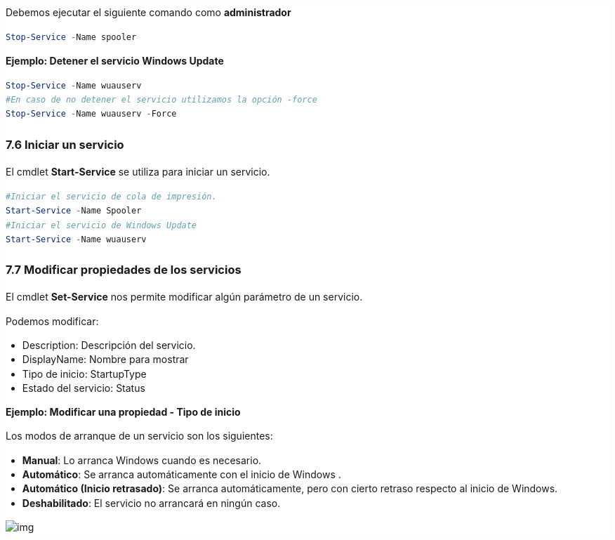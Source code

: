 Debemos ejecutar el siguiente comando como **administrador**

```powershell
Stop-Service -Name spooler
```

**Ejemplo: Detener el servicio Windows Update**

```powershell
Stop-Service -Name wuauserv
#En caso de no detener el servicio utilizamos la opción -force
Stop-Service -Name wuauserv -Force
```

### 7.6 Iniciar un servicio

El cmdlet **Start-Service** se utiliza para iniciar un servicio.

```powershell
#Iniciar el servicio de cola de impresión.
Start-Service -Name Spooler
#Iniciar el servicio de Windows Update
Start-Service -Name wuauserv
```



### 7.7 Modificar propiedades de los servicios

El cmdlet **Set-Service** nos permite modificar algún parámetro de un servicio.

Podemos modificar:

- Description: Descripción del servicio.
- DisplayName: Nombre para mostrar
- Tipo de inicio: StartupType
- Estado del servicio: Status

**Ejemplo: Modificar una propiedad - Tipo de inicio**

Los modos de arranque de un servicio son los siguientes:

- **Manual**: Lo arranca Windows cuando es necesario.
- **Automático**: Se arranca automáticamente con el inicio de Windows .
- **Automático (Inicio retrasado)**: Se arranca automáticamente, pero con cierto retraso respecto al inicio de Windows.
- **Deshabilitado**: El servicio no arrancará en ningún caso.



![img](https://lh7-us.googleusercontent.com/sLU3kIa_QwwU2TwZ7xl6zPb1KjIz81Kg1MZHyhrcd8lT6z4zElAkL8VXpyqOeZD8XyQ3dElfuNYnpY2GrawoRfxARQ7L337cuSM2PWZrc1bq4ZVK0UEPsHszskhto7-L7CWoY1BOOZiqs-4M_s0ObG3l=s2048)
